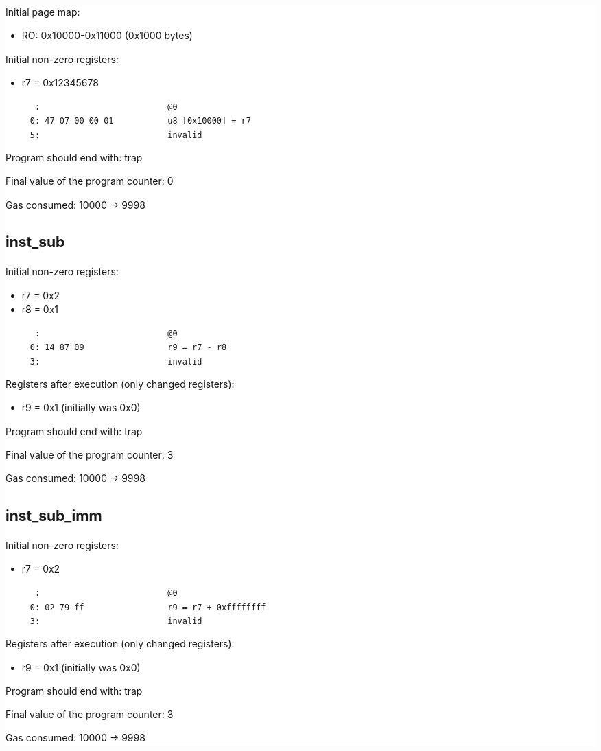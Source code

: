 Initial page map:
   * RO: 0x10000-0x11000 (0x1000 bytes)

Initial non-zero registers:
   * r7 = 0x12345678

```
      :                          @0
     0: 47 07 00 00 01           u8 [0x10000] = r7
     5:                          invalid
```

Program should end with: trap

Final value of the program counter: 0

Gas consumed: 10000 -> 9998


## inst_sub

Initial non-zero registers:
   * r7 = 0x2
   * r8 = 0x1

```
      :                          @0
     0: 14 87 09                 r9 = r7 - r8
     3:                          invalid
```

Registers after execution (only changed registers):
   * r9 = 0x1 (initially was 0x0)

Program should end with: trap

Final value of the program counter: 3

Gas consumed: 10000 -> 9998


## inst_sub_imm

Initial non-zero registers:
   * r7 = 0x2

```
      :                          @0
     0: 02 79 ff                 r9 = r7 + 0xffffffff
     3:                          invalid
```

Registers after execution (only changed registers):
   * r9 = 0x1 (initially was 0x0)

Program should end with: trap

Final value of the program counter: 3

Gas consumed: 10000 -> 9998

